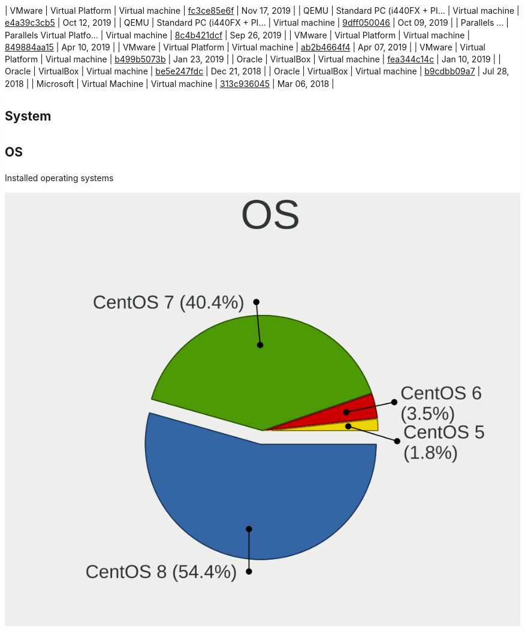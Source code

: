 | VMware        | Virtual Platform            | Virtual machine | [fc3ce85e6f](https://linux-hardware.org/?probe=fc3ce85e6f) | Nov 17, 2019 |
| QEMU          | Standard PC (i440FX + PI... | Virtual machine | [e4a39c3cb5](https://linux-hardware.org/?probe=e4a39c3cb5) | Oct 12, 2019 |
| QEMU          | Standard PC (i440FX + PI... | Virtual machine | [9dff050046](https://linux-hardware.org/?probe=9dff050046) | Oct 09, 2019 |
| Parallels ... | Parallels Virtual Platfo... | Virtual machine | [8c4b421dcf](https://linux-hardware.org/?probe=8c4b421dcf) | Sep 26, 2019 |
| VMware        | Virtual Platform            | Virtual machine | [849884aa15](https://linux-hardware.org/?probe=849884aa15) | Apr 10, 2019 |
| VMware        | Virtual Platform            | Virtual machine | [ab2b4664f4](https://linux-hardware.org/?probe=ab2b4664f4) | Apr 07, 2019 |
| VMware        | Virtual Platform            | Virtual machine | [b499b5073b](https://linux-hardware.org/?probe=b499b5073b) | Jan 23, 2019 |
| Oracle        | VirtualBox                  | Virtual machine | [fea344c14c](https://linux-hardware.org/?probe=fea344c14c) | Jan 10, 2019 |
| Oracle        | VirtualBox                  | Virtual machine | [be5e247fdc](https://linux-hardware.org/?probe=be5e247fdc) | Dec 21, 2018 |
| Oracle        | VirtualBox                  | Virtual machine | [b9cdbb09a7](https://linux-hardware.org/?probe=b9cdbb09a7) | Jul 28, 2018 |
| Microsoft     | Virtual Machine             | Virtual machine | [313c936045](https://linux-hardware.org/?probe=313c936045) | Mar 06, 2018 |

System
------

OS
--

Installed operating systems

![OS](./All/images/pie_chart/os_name.svg)